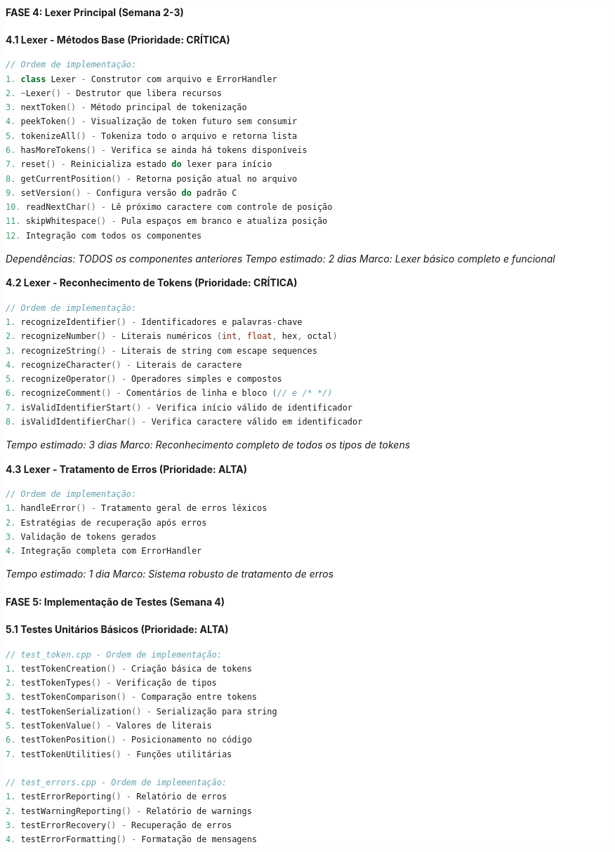 #### **FASE 4: Lexer Principal (Semana 2-3)**

**4.1 Lexer - Métodos Base (Prioridade: CRÍTICA)**
```cpp
// Ordem de implementação:
1. class Lexer - Construtor com arquivo e ErrorHandler
2. ~Lexer() - Destrutor que libera recursos
3. nextToken() - Método principal de tokenização
4. peekToken() - Visualização de token futuro sem consumir
5. tokenizeAll() - Tokeniza todo o arquivo e retorna lista
6. hasMoreTokens() - Verifica se ainda há tokens disponíveis
7. reset() - Reinicializa estado do lexer para início
8. getCurrentPosition() - Retorna posição atual no arquivo
9. setVersion() - Configura versão do padrão C
10. readNextChar() - Lê próximo caractere com controle de posição
11. skipWhitespace() - Pula espaços em branco e atualiza posição
12. Integração com todos os componentes
```
*Dependências: TODOS os componentes anteriores*
*Tempo estimado: 2 dias*
*Marco: Lexer básico completo e funcional*

**4.2 Lexer - Reconhecimento de Tokens (Prioridade: CRÍTICA)**
```cpp
// Ordem de implementação:
1. recognizeIdentifier() - Identificadores e palavras-chave
2. recognizeNumber() - Literais numéricos (int, float, hex, octal)
3. recognizeString() - Literais de string com escape sequences
4. recognizeCharacter() - Literais de caractere
5. recognizeOperator() - Operadores simples e compostos
6. recognizeComment() - Comentários de linha e bloco (// e /* */)
7. isValidIdentifierStart() - Verifica início válido de identificador
8. isValidIdentifierChar() - Verifica caractere válido em identificador
```
*Tempo estimado: 3 dias*
*Marco: Reconhecimento completo de todos os tipos de tokens*

**4.3 Lexer - Tratamento de Erros (Prioridade: ALTA)**
```cpp
// Ordem de implementação:
1. handleError() - Tratamento geral de erros léxicos
2. Estratégias de recuperação após erros
3. Validação de tokens gerados
4. Integração completa com ErrorHandler
```
*Tempo estimado: 1 dia*
*Marco: Sistema robusto de tratamento de erros*

#### **FASE 5: Implementação de Testes (Semana 4)**

**5.1 Testes Unitários Básicos (Prioridade: ALTA)**
```cpp
// test_token.cpp - Ordem de implementação:
1. testTokenCreation() - Criação básica de tokens
2. testTokenTypes() - Verificação de tipos
3. testTokenComparison() - Comparação entre tokens
4. testTokenSerialization() - Serialização para string
5. testTokenValue() - Valores de literais
6. testTokenPosition() - Posicionamento no código
7. testTokenUtilities() - Funções utilitárias

// test_errors.cpp - Ordem de implementação:
1. testErrorReporting() - Relatório de erros
2. testWarningReporting() - Relatório de warnings
3. testErrorRecovery() - Recuperação de erros
4. testErrorFormatting() - Formatação de mensagens
```